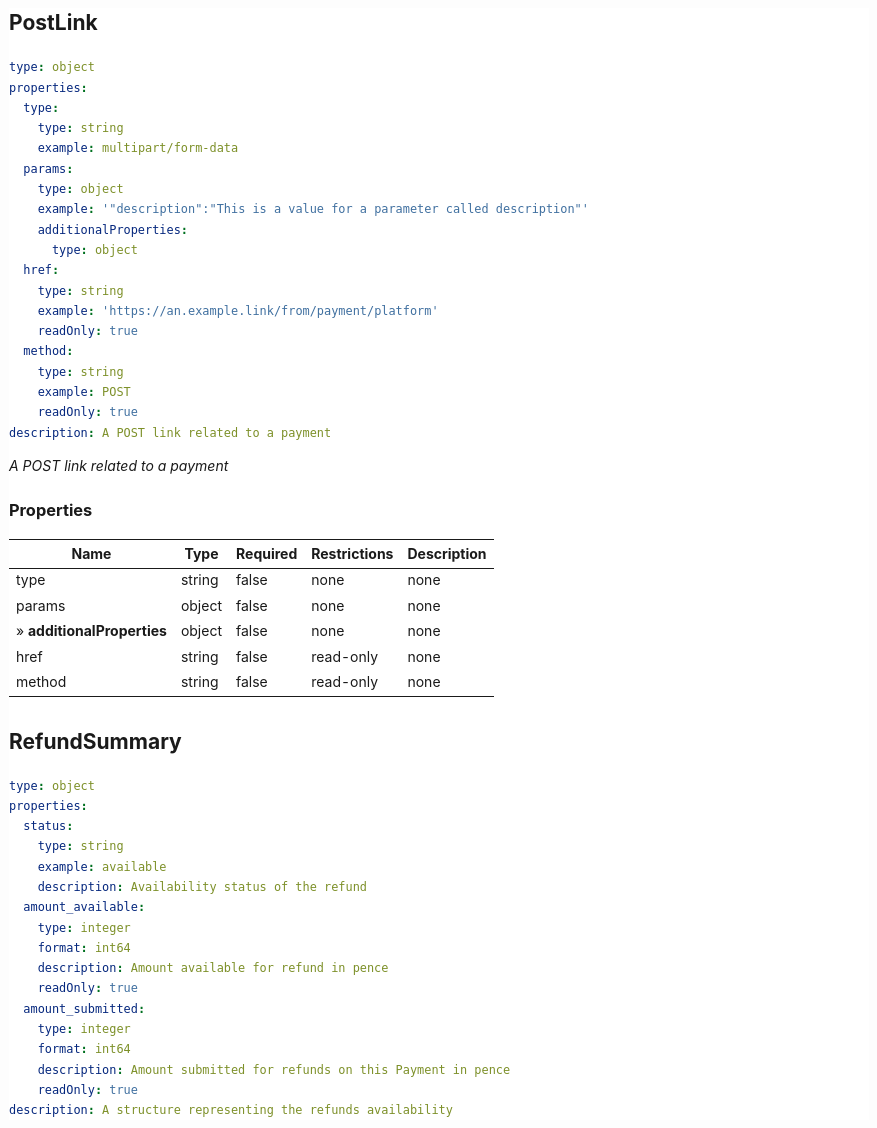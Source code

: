 <h2 id="tocSpostlink">PostLink</h2>

<a id="schemapostlink"></a>

```yaml
type: object
properties:
  type:
    type: string
    example: multipart/form-data
  params:
    type: object
    example: '"description":"This is a value for a parameter called description"'
    additionalProperties:
      type: object
  href:
    type: string
    example: 'https://an.example.link/from/payment/platform'
    readOnly: true
  method:
    type: string
    example: POST
    readOnly: true
description: A POST link related to a payment

```

*A POST link related to a payment*

### Properties

|Name|Type|Required|Restrictions|Description|
|---|---|---|---|---|
|type|string|false|none|none|
|params|object|false|none|none|
|» **additionalProperties**|object|false|none|none|
|href|string|false|read-only|none|
|method|string|false|read-only|none|

<h2 id="tocSrefundsummary">RefundSummary</h2>

<a id="schemarefundsummary"></a>

```yaml
type: object
properties:
  status:
    type: string
    example: available
    description: Availability status of the refund
  amount_available:
    type: integer
    format: int64
    description: Amount available for refund in pence
    readOnly: true
  amount_submitted:
    type: integer
    format: int64
    description: Amount submitted for refunds on this Payment in pence
    readOnly: true
description: A structure representing the refunds availability

```
